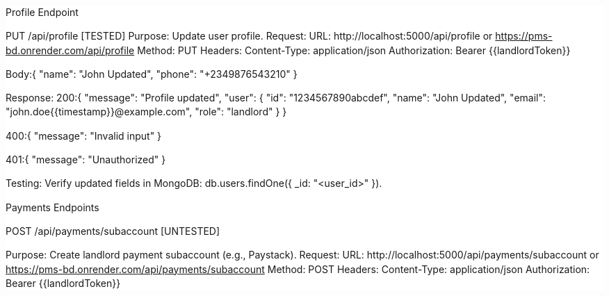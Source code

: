 

Profile Endpoint

PUT /api/profile [TESTED]
Purpose: Update user profile.
Request:
URL: http://localhost:5000/api/profile or https://pms-bd.onrender.com/api/profile
Method: PUT
Headers:
Content-Type: application/json
Authorization: Bearer {{landlordToken}}


Body:{
  "name": "John Updated",
  "phone": "+2349876543210"
}




Response:
200:{
  "message": "Profile updated",
  "user": {
    "id": "1234567890abcdef",
    "name": "John Updated",
    "email": "john.doe{{timestamp}}@example.com",
    "role": "landlord"
  }
}


400:{ "message": "Invalid input" }


401:{ "message": "Unauthorized" }




Testing:
Verify updated fields in MongoDB: db.users.findOne({ _id: "<user_id>" }).





Payments Endpoints

POST /api/payments/subaccount [UNTESTED]

Purpose: Create landlord payment subaccount (e.g., Paystack).
Request:
URL: http://localhost:5000/api/payments/subaccount or https://pms-bd.onrender.com/api/payments/subaccount
Method: POST
Headers:
Content-Type: application/json
Authorization: Bearer {{landlordToken}}
